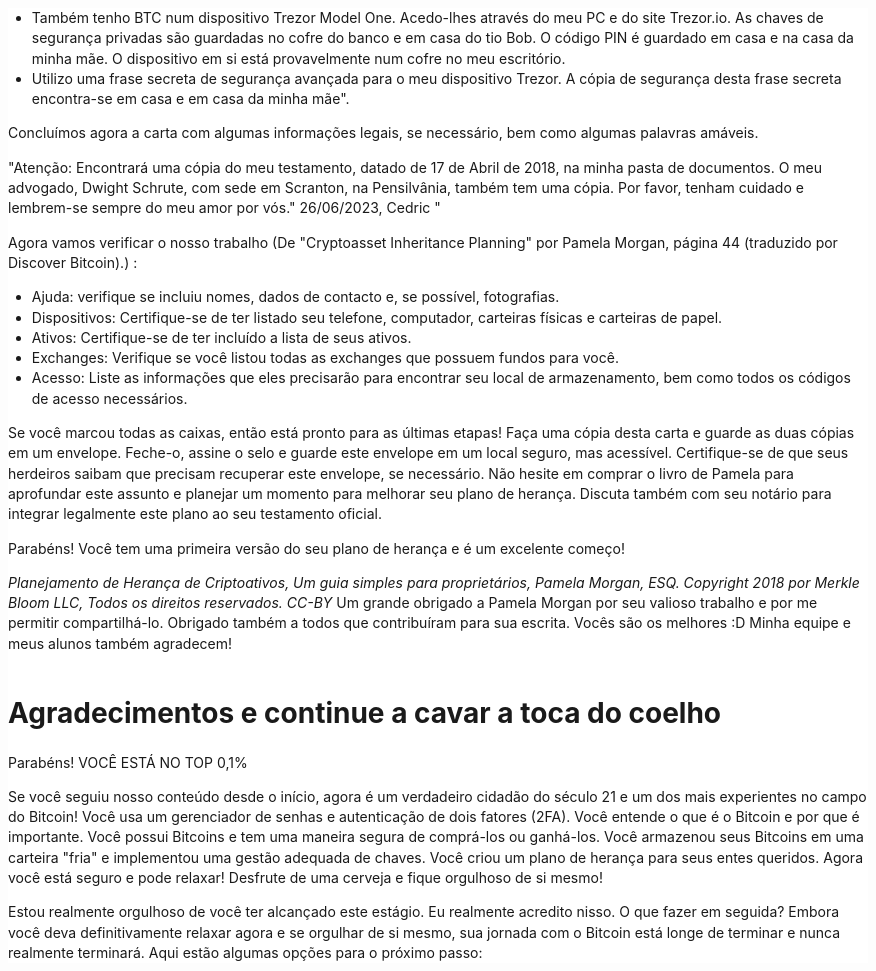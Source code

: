 - Também tenho BTC num dispositivo Trezor Model One. Acedo-lhes através do meu PC e do site Trezor.io. As chaves de segurança privadas são guardadas no cofre do banco e em casa do tio Bob. O código PIN é guardado em casa e na casa da minha mãe. O dispositivo em si está provavelmente num cofre no meu escritório.
- Utilizo uma frase secreta de segurança avançada para o meu dispositivo Trezor. A cópia de segurança desta frase secreta encontra-se em casa e em casa da minha mãe".

Concluímos agora a carta com algumas informações legais, se necessário, bem como algumas palavras amáveis.

"Atenção: Encontrará uma cópia do meu testamento, datado de 17 de Abril de 2018, na minha pasta de documentos. O meu advogado, Dwight Schrute, com sede em Scranton, na Pensilvânia, também tem uma cópia. Por favor, tenham cuidado e lembrem-se sempre do meu amor por vós." 26/06/2023, Cedric "

Agora vamos verificar o nosso trabalho (De "Cryptoasset Inheritance Planning" por Pamela Morgan, página 44 (traduzido por Discover Bitcoin).) :

- Ajuda: verifique se incluiu nomes, dados de contacto e, se possível, fotografias.
- Dispositivos: Certifique-se de ter listado seu telefone, computador, carteiras físicas e carteiras de papel.
- Ativos: Certifique-se de ter incluído a lista de seus ativos.
- Exchanges: Verifique se você listou todas as exchanges que possuem fundos para você.
- Acesso: Liste as informações que eles precisarão para encontrar seu local de armazenamento, bem como todos os códigos de acesso necessários.

Se você marcou todas as caixas, então está pronto para as últimas etapas! Faça uma cópia desta carta e guarde as duas cópias em um envelope. Feche-o, assine o selo e guarde este envelope em um local seguro, mas acessível. Certifique-se de que seus herdeiros saibam que precisam recuperar este envelope, se necessário. Não hesite em comprar o livro de Pamela para aprofundar este assunto e planejar um momento para melhorar seu plano de herança. Discuta também com seu notário para integrar legalmente este plano ao seu testamento oficial.

Parabéns! Você tem uma primeira versão do seu plano de herança e é um excelente começo!

_Planejamento de Herança de Criptoativos, Um guia simples para proprietários, Pamela Morgan, ESQ. Copyright 2018 por Merkle Bloom LLC, Todos os direitos reservados. CC-BY_ Um grande obrigado a Pamela Morgan por seu valioso trabalho e por me permitir compartilhá-lo. Obrigado também a todos que contribuíram para sua escrita.
Vocês são os melhores :D Minha equipe e meus alunos também agradecem!

# Agradecimentos e continue a cavar a toca do coelho

Parabéns! VOCÊ ESTÁ NO TOP 0,1%

Se você seguiu nosso conteúdo desde o início, agora é um verdadeiro cidadão do século 21 e um dos mais experientes no campo do Bitcoin! Você usa um gerenciador de senhas e autenticação de dois fatores (2FA). Você entende o que é o Bitcoin e por que é importante. Você possui Bitcoins e tem uma maneira segura de comprá-los ou ganhá-los. Você armazenou seus Bitcoins em uma carteira "fria" e implementou uma gestão adequada de chaves. Você criou um plano de herança para seus entes queridos. Agora você está seguro e pode relaxar! Desfrute de uma cerveja e fique orgulhoso de si mesmo!

Estou realmente orgulhoso de você ter alcançado este estágio. Eu realmente acredito nisso. O que fazer em seguida? Embora você deva definitivamente relaxar agora e se orgulhar de si mesmo, sua jornada com o Bitcoin está longe de terminar e nunca realmente terminará. Aqui estão algumas opções para o próximo passo:
